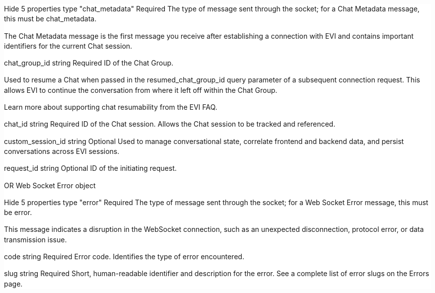 Hide 5 properties
type
"chat_metadata"
Required
The type of message sent through the socket; for a Chat Metadata message, this must be chat_metadata.

The Chat Metadata message is the first message you receive after establishing a connection with EVI and contains important identifiers for the current Chat session.

chat_group_id
string
Required
ID of the Chat Group.

Used to resume a Chat when passed in the resumed_chat_group_id query parameter of a subsequent connection request. This allows EVI to continue the conversation from where it left off within the Chat Group.

Learn more about supporting chat resumability from the EVI FAQ.

chat_id
string
Required
ID of the Chat session. Allows the Chat session to be tracked and referenced.

custom_session_id
string
Optional
Used to manage conversational state, correlate frontend and backend data, and persist conversations across EVI sessions.

request_id
string
Optional
ID of the initiating request.

OR
Web Socket Error
object

Hide 5 properties
type
"error"
Required
The type of message sent through the socket; for a Web Socket Error message, this must be error.

This message indicates a disruption in the WebSocket connection, such as an unexpected disconnection, protocol error, or data transmission issue.

code
string
Required
Error code. Identifies the type of error encountered.

slug
string
Required
Short, human-readable identifier and description for the error. See a complete list of error slugs on the Errors page.
